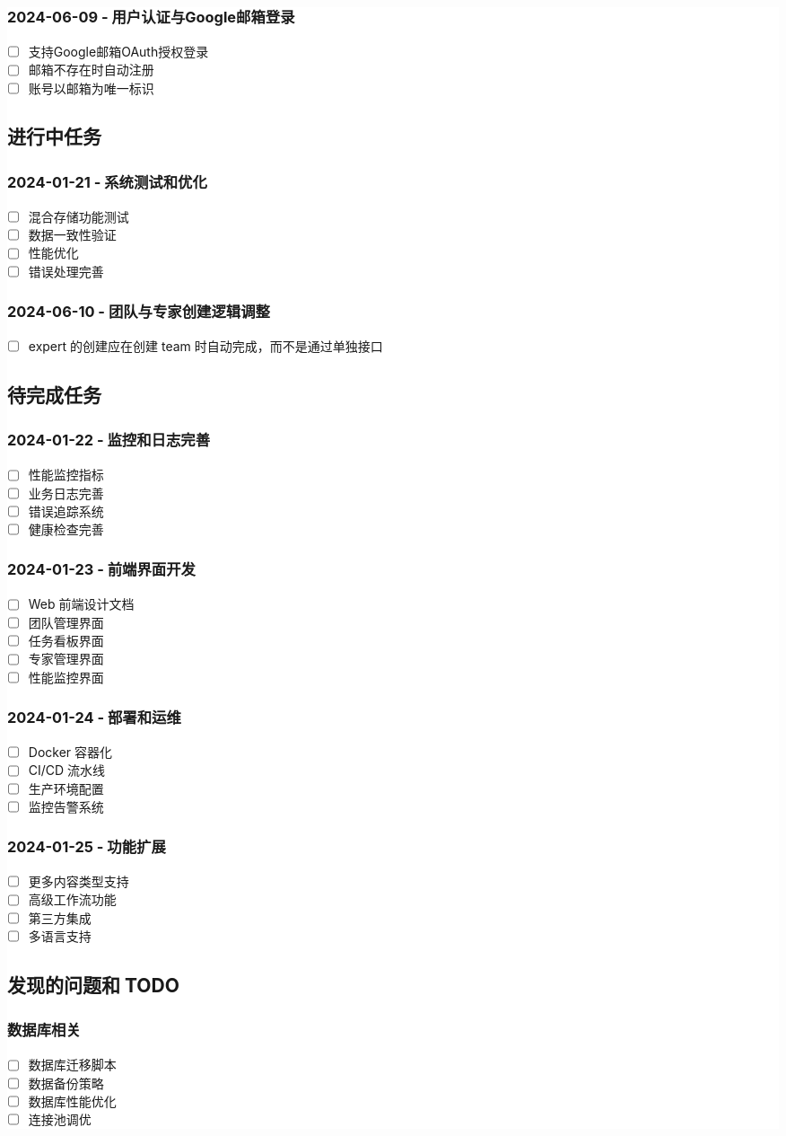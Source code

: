 ### 2024-06-09 - 用户认证与Google邮箱登录
- [ ] 支持Google邮箱OAuth授权登录
- [ ] 邮箱不存在时自动注册
- [ ] 账号以邮箱为唯一标识

## 进行中任务

### 2024-01-21 - 系统测试和优化
- [ ] 混合存储功能测试
- [ ] 数据一致性验证
- [ ] 性能优化
- [ ] 错误处理完善

### 2024-06-10 - 团队与专家创建逻辑调整
- [ ] expert 的创建应在创建 team 时自动完成，而不是通过单独接口

## 待完成任务

### 2024-01-22 - 监控和日志完善
- [ ] 性能监控指标
- [ ] 业务日志完善
- [ ] 错误追踪系统
- [ ] 健康检查完善

### 2024-01-23 - 前端界面开发
- [ ] Web 前端设计文档
- [ ] 团队管理界面
- [ ] 任务看板界面
- [ ] 专家管理界面
- [ ] 性能监控界面

### 2024-01-24 - 部署和运维
- [ ] Docker 容器化
- [ ] CI/CD 流水线
- [ ] 生产环境配置
- [ ] 监控告警系统

### 2024-01-25 - 功能扩展
- [ ] 更多内容类型支持
- [ ] 高级工作流功能
- [ ] 第三方集成
- [ ] 多语言支持

## 发现的问题和 TODO

### 数据库相关
- [ ] 数据库迁移脚本
- [ ] 数据备份策略
- [ ] 数据库性能优化
- [ ] 连接池调优
